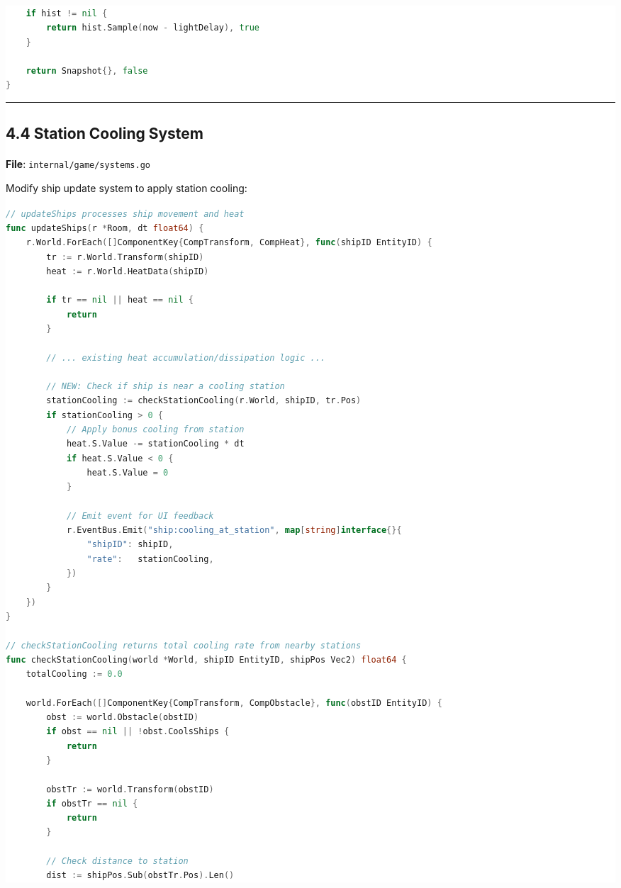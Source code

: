 ```go
    if hist != nil {
        return hist.Sample(now - lightDelay), true
    }

    return Snapshot{}, false
}
```

---

## 4.4 Station Cooling System

**File**: `internal/game/systems.go`

Modify ship update system to apply station cooling:

```go
// updateShips processes ship movement and heat
func updateShips(r *Room, dt float64) {
    r.World.ForEach([]ComponentKey{CompTransform, CompHeat}, func(shipID EntityID) {
        tr := r.World.Transform(shipID)
        heat := r.World.HeatData(shipID)

        if tr == nil || heat == nil {
            return
        }

        // ... existing heat accumulation/dissipation logic ...

        // NEW: Check if ship is near a cooling station
        stationCooling := checkStationCooling(r.World, shipID, tr.Pos)
        if stationCooling > 0 {
            // Apply bonus cooling from station
            heat.S.Value -= stationCooling * dt
            if heat.S.Value < 0 {
                heat.S.Value = 0
            }

            // Emit event for UI feedback
            r.EventBus.Emit("ship:cooling_at_station", map[string]interface{}{
                "shipID": shipID,
                "rate":   stationCooling,
            })
        }
    })
}

// checkStationCooling returns total cooling rate from nearby stations
func checkStationCooling(world *World, shipID EntityID, shipPos Vec2) float64 {
    totalCooling := 0.0

    world.ForEach([]ComponentKey{CompTransform, CompObstacle}, func(obstID EntityID) {
        obst := world.Obstacle(obstID)
        if obst == nil || !obst.CoolsShips {
            return
        }

        obstTr := world.Transform(obstID)
        if obstTr == nil {
            return
        }

        // Check distance to station
        dist := shipPos.Sub(obstTr.Pos).Len()
```